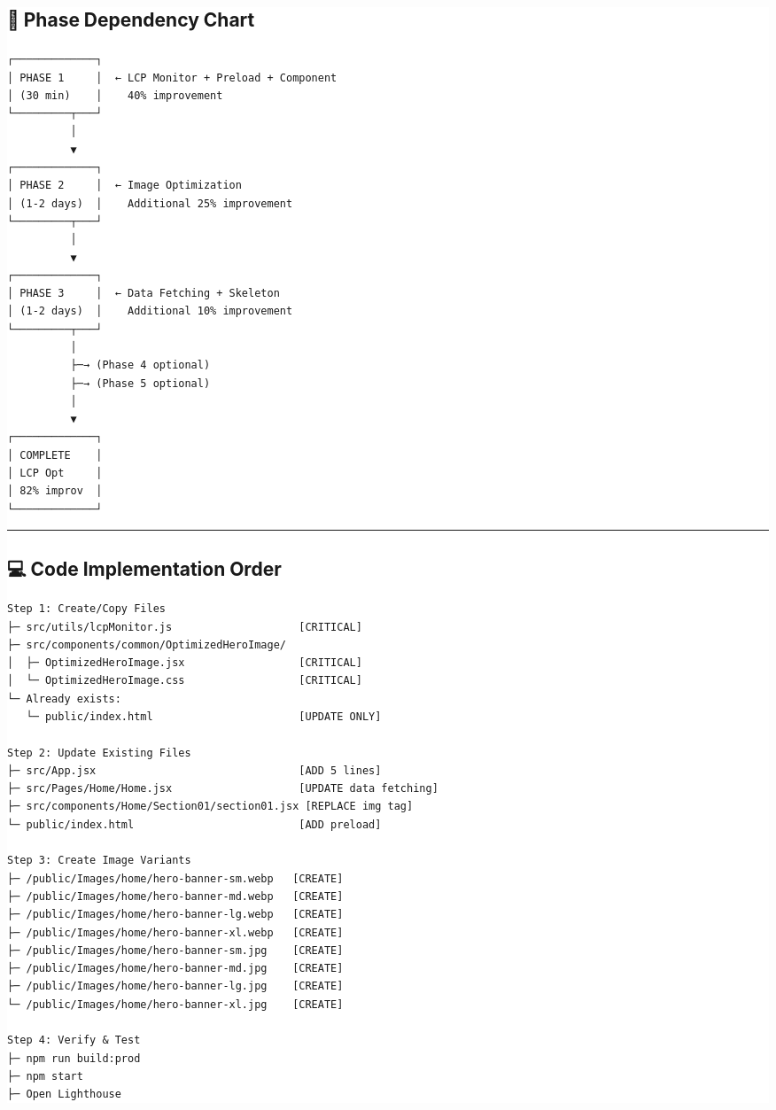 ## 🎯 Phase Dependency Chart

```
┌─────────────┐
│ PHASE 1     │  ← LCP Monitor + Preload + Component
│ (30 min)    │    40% improvement
└─────────┬───┘
          │
          ▼
┌─────────────┐
│ PHASE 2     │  ← Image Optimization
│ (1-2 days)  │    Additional 25% improvement
└─────────┬───┘
          │
          ▼
┌─────────────┐
│ PHASE 3     │  ← Data Fetching + Skeleton
│ (1-2 days)  │    Additional 10% improvement
└─────────┬───┘
          │
          ├─→ (Phase 4 optional)
          ├─→ (Phase 5 optional)
          │
          ▼
┌─────────────┐
│ COMPLETE    │
│ LCP Opt     │
│ 82% improv  │
└─────────────┘
```

---

## 💻 Code Implementation Order

```
Step 1: Create/Copy Files
├─ src/utils/lcpMonitor.js                    [CRITICAL]
├─ src/components/common/OptimizedHeroImage/
│  ├─ OptimizedHeroImage.jsx                  [CRITICAL]
│  └─ OptimizedHeroImage.css                  [CRITICAL]
└─ Already exists:
   └─ public/index.html                       [UPDATE ONLY]

Step 2: Update Existing Files
├─ src/App.jsx                                [ADD 5 lines]
├─ src/Pages/Home/Home.jsx                    [UPDATE data fetching]
├─ src/components/Home/Section01/section01.jsx [REPLACE img tag]
└─ public/index.html                          [ADD preload]

Step 3: Create Image Variants
├─ /public/Images/home/hero-banner-sm.webp   [CREATE]
├─ /public/Images/home/hero-banner-md.webp   [CREATE]
├─ /public/Images/home/hero-banner-lg.webp   [CREATE]
├─ /public/Images/home/hero-banner-xl.webp   [CREATE]
├─ /public/Images/home/hero-banner-sm.jpg    [CREATE]
├─ /public/Images/home/hero-banner-md.jpg    [CREATE]
├─ /public/Images/home/hero-banner-lg.jpg    [CREATE]
└─ /public/Images/home/hero-banner-xl.jpg    [CREATE]

Step 4: Verify & Test
├─ npm run build:prod
├─ npm start
├─ Open Lighthouse
```